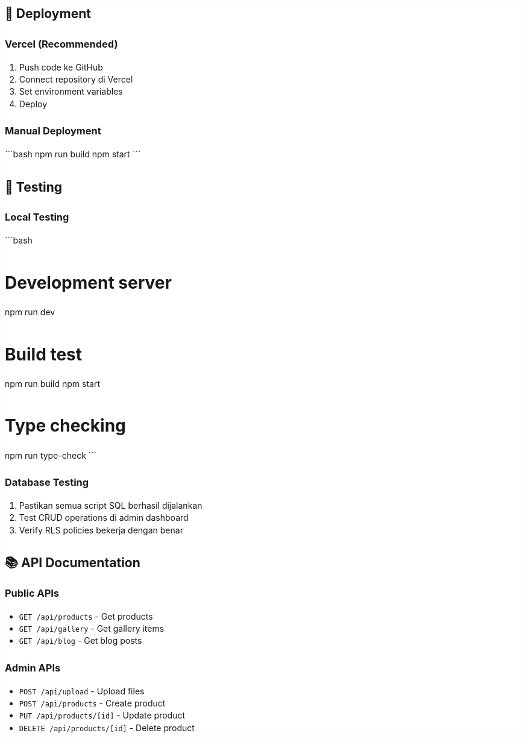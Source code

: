 ## 🚀 Deployment

### Vercel (Recommended)
1. Push code ke GitHub
2. Connect repository di Vercel
3. Set environment variables
4. Deploy

### Manual Deployment
\`\`\`bash
npm run build
npm start
\`\`\`

## 🧪 Testing

### Local Testing
\`\`\`bash
# Development server
npm run dev

# Build test
npm run build
npm start

# Type checking
npm run type-check
\`\`\`

### Database Testing
1. Pastikan semua script SQL berhasil dijalankan
2. Test CRUD operations di admin dashboard
3. Verify RLS policies bekerja dengan benar

## 📚 API Documentation

### Public APIs
- `GET /api/products` - Get products
- `GET /api/gallery` - Get gallery items
- `GET /api/blog` - Get blog posts

### Admin APIs
- `POST /api/upload` - Upload files
- `POST /api/products` - Create product
- `PUT /api/products/[id]` - Update product
- `DELETE /api/products/[id]` - Delete product

